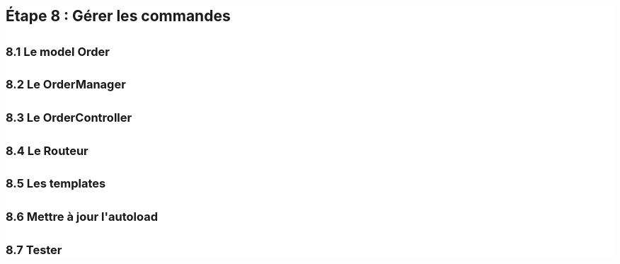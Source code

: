 
## Étape 8 : Gérer les commandes

### 8.1 Le model Order

### 8.2 Le OrderManager

### 8.3 Le OrderController

### 8.4 Le Routeur

### 8.5 Les templates

### 8.6 Mettre à jour l'autoload

### 8.7 Tester

